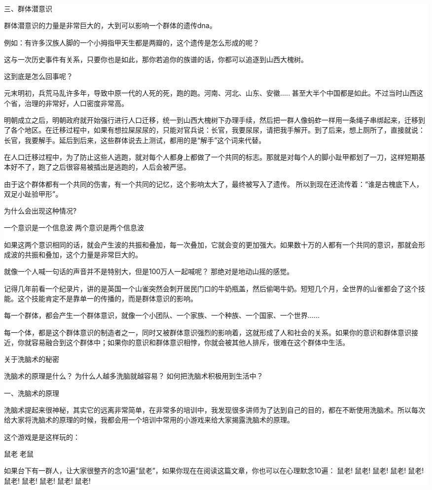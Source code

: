 三、群体潜意识

群体潜意识的力量是非常巨大的，大到可以影响一个群体的遗传dna。

例如：有许多汉族人脚的一个小拇指甲天生都是两瓣的，这个遗传是怎么形成的呢？

这与一次历史事件有关系，只要你也是如此，那你若追你的族谱的话，你都可以追逐到山西大槐树。

这到底是怎么回事呢？

元末明初，兵荒马乱许多年，导致中原一代的人死的死，跑的跑。河南、河北、山东、安徽..... 甚至大半个中国都是如此。不过当时山西这个省，治理的非常好，人口密度非常高。

明朝成立之后，明朝政府就开始强行进行人口迁移，统一到山西大槐树下办理手续，然后把一群人像蚂蚱一样用一条绳子串绑起来，迁移到了各个地区。在迁移过程中，如果有想拉屎尿尿的，只能对官兵说：长官，我要尿尿，请把我手解开。到了后来，想上厕所了，直接就说：长官，我要解手。延后到后来，这些群体说去上测试，都用的是“解手”这个词来代替。

在人口迁移过程中，为了防止这些人逃跑，就对每个人都身上都做了一个共同的标志。那就是对每个人的脚小趾甲都划了一刀，这样短期基本好不了，跑了之后很容易被插出是逃跑的，人后会被严惩。

由于这个群体都有一个共同的伤害，有一个共同的记忆，这个影响太大了，最终被写入了遗传。 所以到现在还流传着：“谁是古槐底下人，双足小趾验甲形”。

为什么会出现这种情况?

一个意识是一个信息波
两个意识是两个信息波

如果这两个意识相同的话，就会产生波的共振和叠加，每一次叠加，它就会变的更加强大。如果数十万的人都有一个共同的意识，那就会形成波的共振和叠加，这个力量是非常巨大的。

就像一个人喊一句话的声音并不是特别大，但是100万人一起喊呢？ 那绝对是地动山摇的感觉。

记得几年前看一个纪录片，讲的是英国一个山雀突然会刺开居民门口的牛奶瓶盖，然后偷喝牛奶。短短几个月，全世界的山雀都会了这个技能。这个技能肯定不是靠单一的传播的，而是群体意识的影响。

每一个群体，都会产生一个群体意识，就像一个小团队、一个家族、一个种族、一个国家、一个世界......

每一个体，都是这个群体意识的制造者之一，同时又被群体意识强烈的影响着，这就形成了人和社会的关系。如果你的意识和群体意识接近，你就容易融合到这个群体中；如果你的意识和群体意识相悖，你就会被其他人排斥，很难在这个群体中生活。

关于洗脑术的秘密

洗脑术的原理是什么？
为什么人越多洗脑就越容易？
如何把洗脑术积极用到生活中？

一、洗脑术的原理

洗脑术提起来很神秘，其实它的远离非常简单，在非常多的培训中，我发现很多讲师为了达到自己的目的，都在不断使用洗脑术。所以每次给大家将洗脑术的原理的时候，我都会用一个培训中常用的小游戏来给大家揭露洗脑术的原理。

这个游戏是是这样玩的：

鼠老
老鼠

如果台下有一群人，让大家很整齐的念10遍“鼠老”，如果你现在在阅读这篇文章，你也可以在心理默念10遍：
鼠老!
鼠老!
鼠老!
鼠老!
鼠老!
鼠老!
鼠老!
鼠老!
鼠老!
鼠老!
